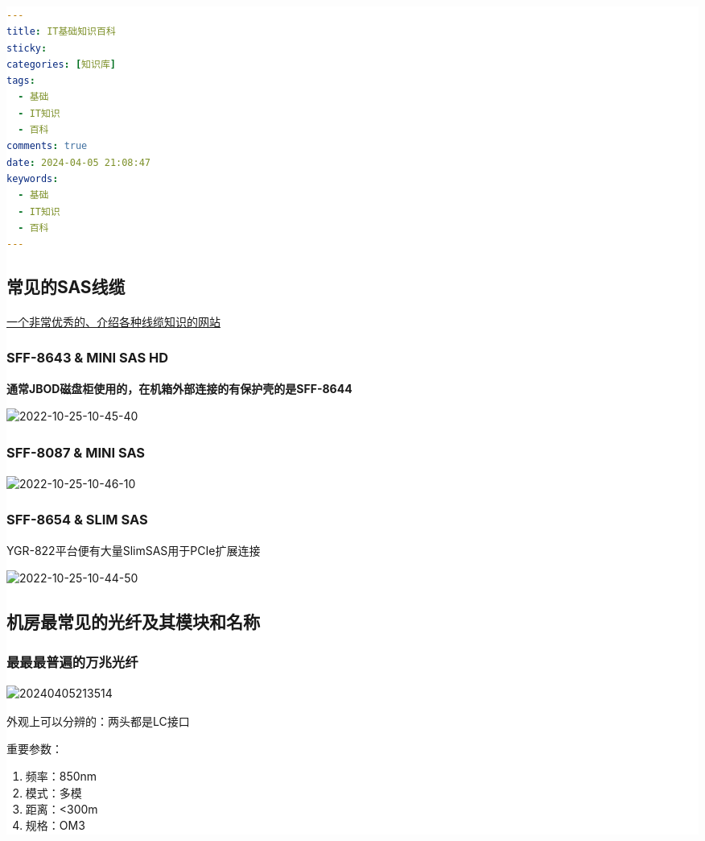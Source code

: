 ```yaml
---
title: IT基础知识百科
sticky:
categories: [知识库]
tags:
  - 基础
  - IT知识
  - 百科
comments: true
date: 2024-04-05 21:08:47
keywords:
  - 基础
  - IT知识
  - 百科
---
```


## 常见的SAS线缆

[一个非常优秀的、介绍各种线缆知识的网站](https://cs-electronics.com/)

### SFF-8643 & MINI SAS HD

**通常JBOD磁盘柜使用的，在机箱外部连接的有保护壳的是SFF-8644**



![2022-10-25-10-45-40](https://img.hackerbs.com/2022-10-25-10-45-40.png)

### SFF-8087 & MINI SAS

![2022-10-25-10-46-10](https://img.hackerbs.com/2022-10-25-10-46-10.png)

### SFF-8654 & SLIM SAS

YGR-822平台便有大量SlimSAS用于PCIe扩展连接

![2022-10-25-10-44-50](https://img.hackerbs.com/2022-10-25-10-44-50.png)

## 机房最常见的光纤及其模块和名称

### 最最最普遍的万兆光纤

![20240405213514](https://img.hackerbs.com//20240405213514.png)

外观上可以分辨的：两头都是LC接口

重要参数：
1. 频率：850nm
2. 模式：多模
3. 距离：<300m
4. 规格：OM3
